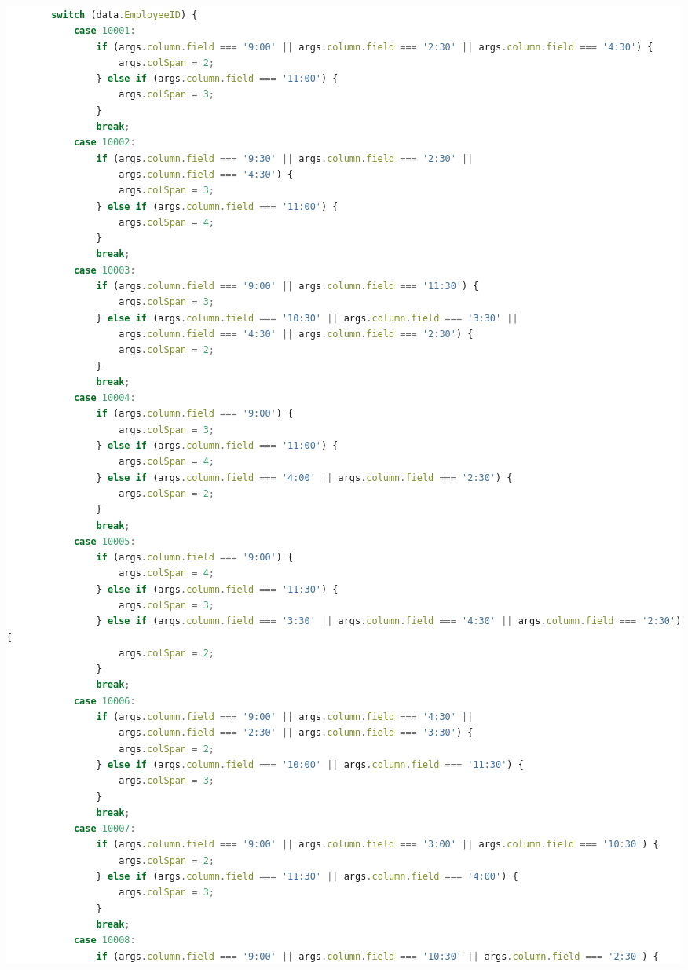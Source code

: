 ```typescript
        switch (data.EmployeeID) {
            case 10001:
                if (args.column.field === '9:00' || args.column.field === '2:30' || args.column.field === '4:30') {
                    args.colSpan = 2;
                } else if (args.column.field === '11:00') {
                    args.colSpan = 3;
                }
                break;
            case 10002:
                if (args.column.field === '9:30' || args.column.field === '2:30' ||
                    args.column.field === '4:30') {
                    args.colSpan = 3;
                } else if (args.column.field === '11:00') {
                    args.colSpan = 4;
                }
                break;
            case 10003:
                if (args.column.field === '9:00' || args.column.field === '11:30') {
                    args.colSpan = 3;
                } else if (args.column.field === '10:30' || args.column.field === '3:30' ||
                    args.column.field === '4:30' || args.column.field === '2:30') {
                    args.colSpan = 2;
                }
                break;
            case 10004:
                if (args.column.field === '9:00') {
                    args.colSpan = 3;
                } else if (args.column.field === '11:00') {
                    args.colSpan = 4;
                } else if (args.column.field === '4:00' || args.column.field === '2:30') {
                    args.colSpan = 2;
                }
                break;
            case 10005:
                if (args.column.field === '9:00') {
                    args.colSpan = 4;
                } else if (args.column.field === '11:30') {
                    args.colSpan = 3;
                } else if (args.column.field === '3:30' || args.column.field === '4:30' || args.column.field === '2:30') {
                    args.colSpan = 2;
                }
                break;
            case 10006:
                if (args.column.field === '9:00' || args.column.field === '4:30' ||
                    args.column.field === '2:30' || args.column.field === '3:30') {
                    args.colSpan = 2;
                } else if (args.column.field === '10:00' || args.column.field === '11:30') {
                    args.colSpan = 3;
                }
                break;
            case 10007:
                if (args.column.field === '9:00' || args.column.field === '3:00' || args.column.field === '10:30') {
                    args.colSpan = 2;
                } else if (args.column.field === '11:30' || args.column.field === '4:00') {
                    args.colSpan = 3;
                }
                break;
            case 10008:
                if (args.column.field === '9:00' || args.column.field === '10:30' || args.column.field === '2:30') {
```